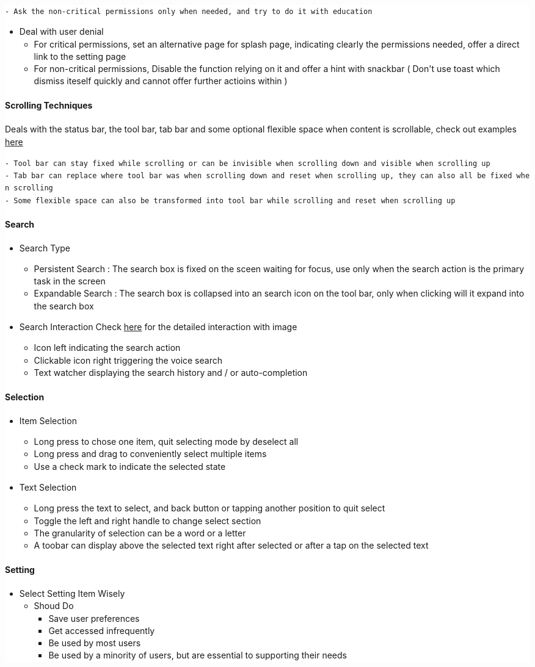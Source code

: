 	- Ask the non-critical permissions only when needed, and try to do it with education
	
- Deal with user denial
	- For critical permissions, set an alternative page for splash page, indicating clearly the permissions needed, offer a direct link to the setting page
	- For non-critical permissions, Disable the function relying on it and offer a hint with snackbar ( Don't use toast which dismiss iteself quickly and cannot offer further actioins within )
	
#### Scrolling Techniques
Deals with the status bar, the tool bar, tab bar and some optional flexible space when content is scrollable, check out examples [here](https://material.io/guidelines/patterns/scrolling-techniques.html#)

	- Tool bar can stay fixed while scrolling or can be invisible when scrolling down and visible when scrolling up
	- Tab bar can replace where tool bar was when scrolling down and reset when scrolling up, they can also all be fixed when scrolling
	- Some flexible space can also be transformed into tool bar while scrolling and reset when scrolling up

#### Search

- Search Type
	- Persistent Search : The search box is fixed on the sceen waiting for focus, use only when the search action is the primary task in the screen
	- Expandable Search : The search box is collapsed into an search icon on the tool bar, only when clicking will it expand into the search box
	
- Search Interaction
	Check [here](https://material.io/guidelines/patterns/search.html#) for the detailed interaction with image
	
	- Icon left indicating the search action
	- Clickable icon right triggering the voice search
	- Text watcher displaying the search history and / or auto-completion
	
#### Selection

- Item Selection
	- Long press to chose one item, quit selecting mode by deselect all
	- Long press and drag to conveniently select multiple items
	- Use a check mark to indicate the selected state
	
- Text Selection
	- Long press the text to select, and back button or tapping another position to quit select
	- Toggle the left and right handle to change select section
	- The granularity of selection can be a word or a letter
	- A toobar can display above the selected text right after selected or after a tap on the selected text
	
#### Setting

- Select Setting Item Wisely
	- Shoud Do
		- Save user preferences
		- Get accessed infrequently
		- Be used by most users
		- Be used by a minority of users, but are essential to supporting their needs
	
